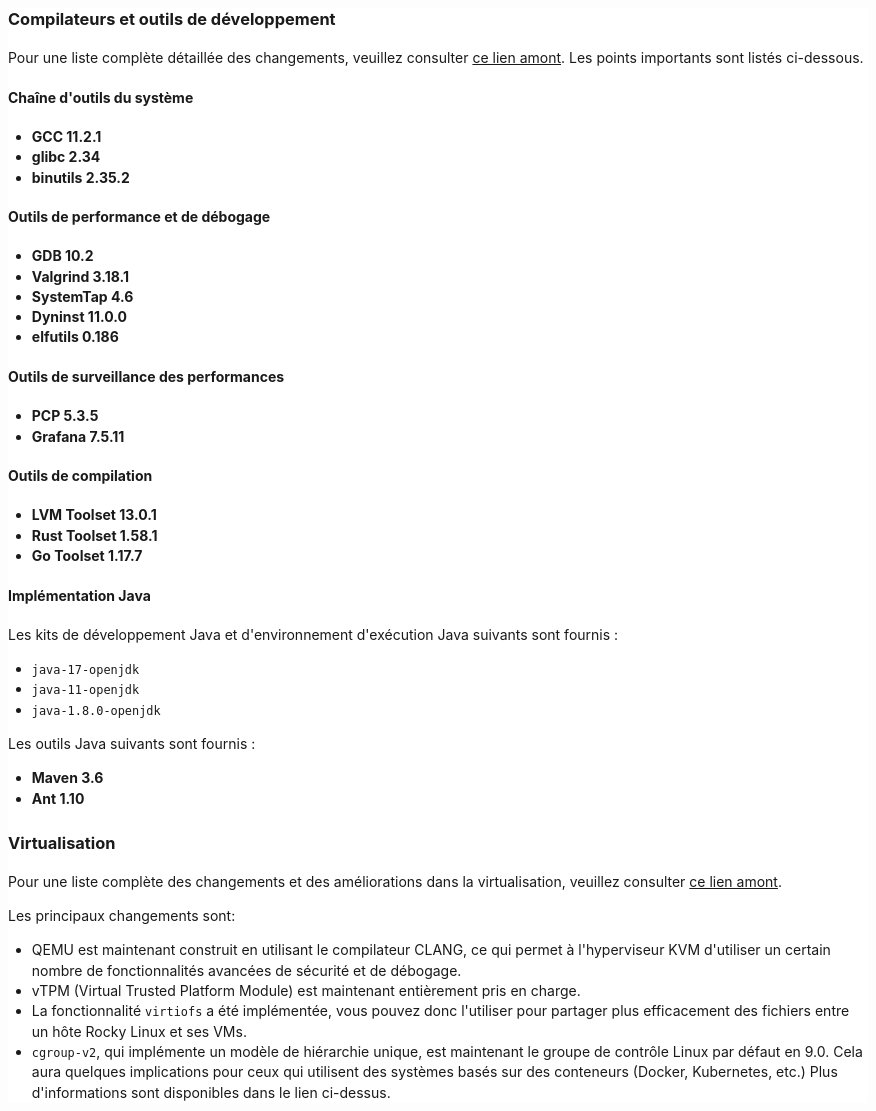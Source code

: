 ### Compilateurs et outils de développement

Pour une liste complète détaillée des changements, veuillez consulter [ce lien amont](https://access.redhat.com/documentation/en-us/red_hat_enterprise_linux/9/html/9.0_release_notes/New-features#enhancement_compilers-and-development-tools). Les points importants sont listés ci-dessous.

#### Chaîne d'outils du système

* **GCC 11.2.1**
* **glibc 2.34**
* **binutils 2.35.2**

#### Outils de performance et de débogage

* **GDB 10.2**
* **Valgrind 3.18.1**
* **SystemTap 4.6**
* **Dyninst 11.0.0**
* **elfutils 0.186**

#### Outils de surveillance des performances

* **PCP 5.3.5**
* **Grafana 7.5.11**

#### Outils de compilation

* **LVM Toolset 13.0.1**
* **Rust Toolset 1.58.1**
* **Go Toolset 1.17.7**

#### Implémentation Java

Les kits de développement Java et d'environnement d'exécution Java suivants sont fournis :

* `java-17-openjdk`
* `java-11-openjdk`
* `java-1.8.0-openjdk`

Les outils Java suivants sont fournis :

* **Maven 3.6**
* **Ant 1.10**

### Virtualisation

Pour une liste complète des changements et des améliorations dans la virtualisation, veuillez consulter [ce lien amont](https://access.redhat.com/documentation/en-us/red_hat_enterprise_linux/9/html/9.0_release_notes/New-features#enhancement_virtualization).

Les principaux changements sont:

* QEMU est maintenant construit en utilisant le compilateur CLANG, ce qui permet à l'hyperviseur KVM d'utiliser un certain nombre de fonctionnalités avancées de sécurité et de débogage.
* vTPM (Virtual Trusted Platform Module) est maintenant entièrement pris en charge.
* La fonctionnalité `virtiofs` a été implémentée, vous pouvez donc l'utiliser pour partager plus efficacement des fichiers entre un hôte Rocky Linux et ses VMs.
* `cgroup-v2`, qui implémente un modèle de hiérarchie unique, est maintenant le groupe de contrôle Linux par défaut en 9.0. Cela aura quelques implications pour ceux qui utilisent des systèmes basés sur des conteneurs (Docker, Kubernetes, etc.) Plus d'informations sont disponibles dans le lien ci-dessus.
